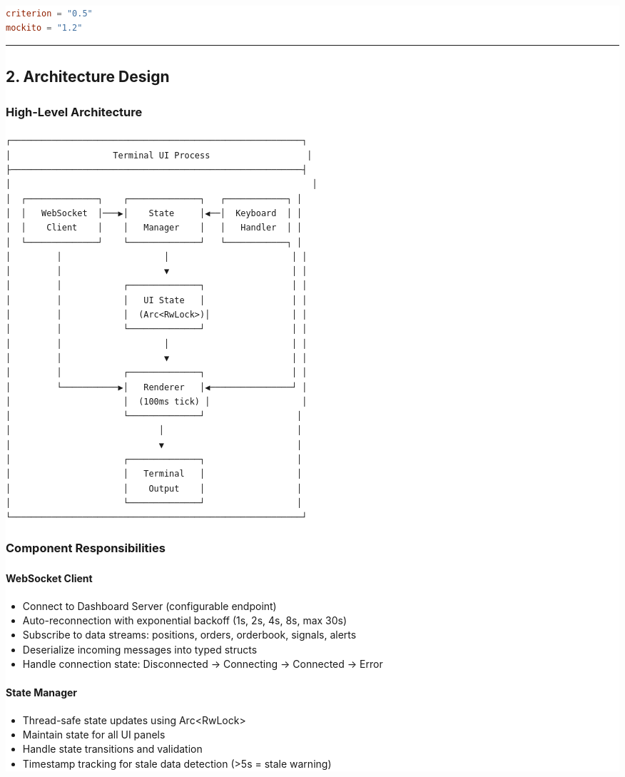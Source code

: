 ```toml
criterion = "0.5"
mockito = "1.2"
```

---

## 2. Architecture Design

### High-Level Architecture

```
┌─────────────────────────────────────────────────────────┐
│                    Terminal UI Process                   │
├─────────────────────────────────────────────────────────┤
│                                                           │
│  ┌──────────────┐    ┌──────────────┐   ┌────────────┐ │
│  │   WebSocket  │───▶│    State     │◀──│  Keyboard  │ │
│  │    Client    │    │   Manager    │   │   Handler  │ │
│  └──────────────┘    └──────────────┘   └────────────┐ │
│         │                    │                        │ │
│         │                    ▼                        │ │
│         │            ┌──────────────┐                 │ │
│         │            │   UI State   │                 │ │
│         │            │  (Arc<RwLock>)│                │ │
│         │            └──────────────┘                 │ │
│         │                    │                        │ │
│         │                    ▼                        │ │
│         │            ┌──────────────┐                 │ │
│         └───────────▶│   Renderer   │◀────────────────┘ │
│                      │  (100ms tick) │                  │
│                      └──────────────┘                  │
│                             │                          │
│                             ▼                          │
│                      ┌──────────────┐                  │
│                      │   Terminal   │                  │
│                      │    Output    │                  │
│                      └──────────────┘                  │
└─────────────────────────────────────────────────────────┘
```

### Component Responsibilities

#### WebSocket Client
- Connect to Dashboard Server (configurable endpoint)
- Auto-reconnection with exponential backoff (1s, 2s, 4s, 8s, max 30s)
- Subscribe to data streams: positions, orders, orderbook, signals, alerts
- Deserialize incoming messages into typed structs
- Handle connection state: Disconnected → Connecting → Connected → Error

#### State Manager
- Thread-safe state updates using Arc<RwLock<AppState>>
- Maintain state for all UI panels
- Handle state transitions and validation
- Timestamp tracking for stale data detection (>5s = stale warning)
